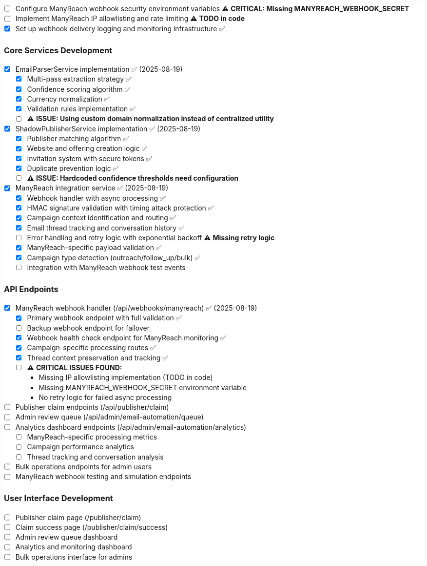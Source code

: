 - [ ] Configure ManyReach webhook security environment variables ⚠️ **CRITICAL: Missing MANYREACH_WEBHOOK_SECRET**
- [ ] Implement ManyReach IP allowlisting and rate limiting ⚠️ **TODO in code**
- [x] Set up webhook delivery logging and monitoring infrastructure ✅

### Core Services Development
- [x] EmailParserService implementation ✅ (2025-08-19)
  - [x] Multi-pass extraction strategy ✅
  - [x] Confidence scoring algorithm ✅
  - [x] Currency normalization ✅
  - [x] Validation rules implementation ✅
  - [ ] ⚠️ **ISSUE: Using custom domain normalization instead of centralized utility**
- [x] ShadowPublisherService implementation ✅ (2025-08-19)
  - [x] Publisher matching algorithm ✅
  - [x] Website and offering creation logic ✅
  - [x] Invitation system with secure tokens ✅
  - [x] Duplicate prevention logic ✅
  - [ ] ⚠️ **ISSUE: Hardcoded confidence thresholds need configuration**
- [x] ManyReach integration service ✅ (2025-08-19)
  - [x] Webhook handler with async processing ✅
  - [x] HMAC signature validation with timing attack protection ✅
  - [x] Campaign context identification and routing ✅
  - [x] Email thread tracking and conversation history ✅
  - [ ] Error handling and retry logic with exponential backoff ⚠️ **Missing retry logic**
  - [x] ManyReach-specific payload validation ✅
  - [x] Campaign type detection (outreach/follow_up/bulk) ✅
  - [ ] Integration with ManyReach webhook test events

### API Endpoints
- [x] ManyReach webhook handler (/api/webhooks/manyreach) ✅ (2025-08-19)
  - [x] Primary webhook endpoint with full validation ✅
  - [ ] Backup webhook endpoint for failover
  - [x] Webhook health check endpoint for ManyReach monitoring ✅
  - [x] Campaign-specific processing routes ✅
  - [x] Thread context preservation and tracking ✅
  - [ ] ⚠️ **CRITICAL ISSUES FOUND:**
    - Missing IP allowlisting implementation (TODO in code)
    - Missing MANYREACH_WEBHOOK_SECRET environment variable
    - No retry logic for failed async processing
- [ ] Publisher claim endpoints (/api/publisher/claim)
- [ ] Admin review queue (/api/admin/email-automation/queue)
- [ ] Analytics dashboard endpoints (/api/admin/email-automation/analytics)
  - [ ] ManyReach-specific processing metrics
  - [ ] Campaign performance analytics
  - [ ] Thread tracking and conversation analysis
- [ ] Bulk operations endpoints for admin users
- [ ] ManyReach webhook testing and simulation endpoints

### User Interface Development
- [ ] Publisher claim page (/publisher/claim)
- [ ] Claim success page (/publisher/claim/success)  
- [ ] Admin review queue dashboard
- [ ] Analytics and monitoring dashboard
- [ ] Bulk operations interface for admins
